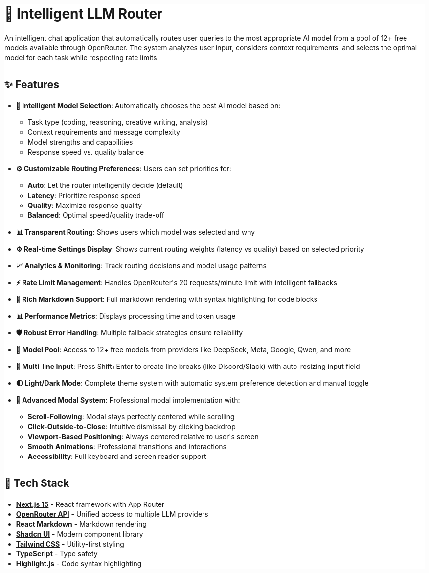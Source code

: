 # 🤖 Intelligent LLM Router

An intelligent chat application that automatically routes user queries to the most appropriate AI model from a pool of 12+ free models available through OpenRouter. The system analyzes user input, considers context requirements, and selects the optimal model for each task while respecting rate limits.

## ✨ Features

- **🧠 Intelligent Model Selection**: Automatically chooses the best AI model based on:
  - Task type (coding, reasoning, creative writing, analysis)
  - Context requirements and message complexity
  - Model strengths and capabilities
  - Response speed vs. quality balance

- **⚙️ Customizable Routing Preferences**: Users can set priorities for:
  - **Auto**: Let the router intelligently decide (default)
  - **Latency**: Prioritize response speed
  - **Quality**: Maximize response quality
  - **Balanced**: Optimal speed/quality trade-off

- **📊 Transparent Routing**: Shows users which model was selected and why
- **⚙️ Real-time Settings Display**: Shows current routing weights (latency vs quality) based on selected priority
- **📈 Analytics & Monitoring**: Track routing decisions and model usage patterns
- **⚡ Rate Limit Management**: Handles OpenRouter's 20 requests/minute limit with intelligent fallbacks
- **🎨 Rich Markdown Support**: Full markdown rendering with syntax highlighting for code blocks
- **📊 Performance Metrics**: Displays processing time and token usage
- **🛡️ Robust Error Handling**: Multiple fallback strategies ensure reliability
- **🎯 Model Pool**: Access to 12+ free models from providers like DeepSeek, Meta, Google, Qwen, and more
- **📝 Multi-line Input**: Press Shift+Enter to create line breaks (like Discord/Slack) with auto-resizing input field
- **🌓 Light/Dark Mode**: Complete theme system with automatic system preference detection and manual toggle

- **🎪 Advanced Modal System**: Professional modal implementation with:
  - **Scroll-Following**: Modal stays perfectly centered while scrolling
  - **Click-Outside-to-Close**: Intuitive dismissal by clicking backdrop
  - **Viewport-Based Positioning**: Always centered relative to user's screen
  - **Smooth Animations**: Professional transitions and interactions
  - **Accessibility**: Full keyboard and screen reader support

## 🚀 Tech Stack

- **[Next.js 15](https://nextjs.org)** - React framework with App Router
- **[OpenRouter API](https://openrouter.ai)** - Unified access to multiple LLM providers
- **[React Markdown](https://github.com/remarkjs/react-markdown)** - Markdown rendering
- **[Shadcn UI](https://ui.shadcn.com/)** - Modern component library
- **[Tailwind CSS](https://tailwindcss.com)** - Utility-first styling
- **[TypeScript](https://www.typescriptlang.org/)** - Type safety
- **[Highlight.js](https://highlightjs.org/)** - Code syntax highlighting
